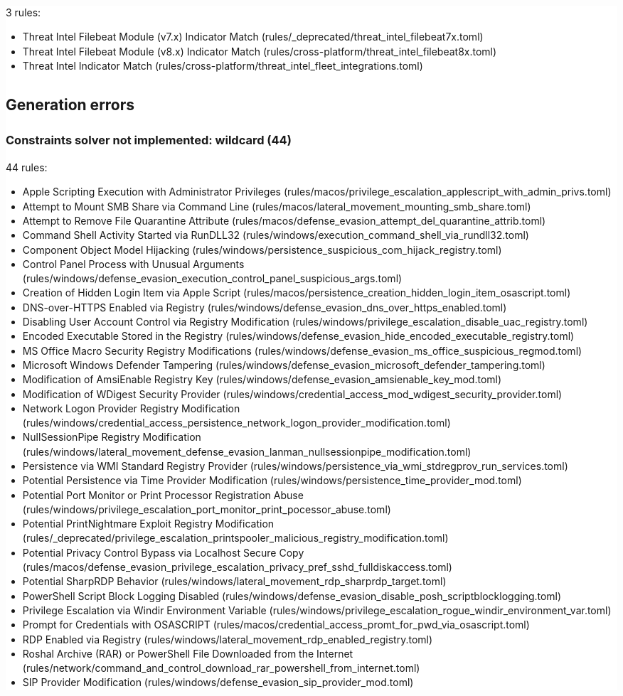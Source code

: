 3 rules:

* Threat Intel Filebeat Module (v7.x) Indicator Match (rules/_deprecated/threat_intel_filebeat7x.toml)
* Threat Intel Filebeat Module (v8.x) Indicator Match (rules/cross-platform/threat_intel_filebeat8x.toml)
* Threat Intel Indicator Match (rules/cross-platform/threat_intel_fleet_integrations.toml)

## Generation errors

### Constraints solver not implemented: wildcard (44)

44 rules:
* Apple Scripting Execution with Administrator Privileges (rules/macos/privilege_escalation_applescript_with_admin_privs.toml)
* Attempt to Mount SMB Share via Command Line (rules/macos/lateral_movement_mounting_smb_share.toml)
* Attempt to Remove File Quarantine Attribute (rules/macos/defense_evasion_attempt_del_quarantine_attrib.toml)
* Command Shell Activity Started via RunDLL32 (rules/windows/execution_command_shell_via_rundll32.toml)
* Component Object Model Hijacking (rules/windows/persistence_suspicious_com_hijack_registry.toml)
* Control Panel Process with Unusual Arguments (rules/windows/defense_evasion_execution_control_panel_suspicious_args.toml)
* Creation of Hidden Login Item via Apple Script (rules/macos/persistence_creation_hidden_login_item_osascript.toml)
* DNS-over-HTTPS Enabled via Registry (rules/windows/defense_evasion_dns_over_https_enabled.toml)
* Disabling User Account Control via Registry Modification (rules/windows/privilege_escalation_disable_uac_registry.toml)
* Encoded Executable Stored in the Registry (rules/windows/defense_evasion_hide_encoded_executable_registry.toml)
* MS Office Macro Security Registry Modifications (rules/windows/defense_evasion_ms_office_suspicious_regmod.toml)
* Microsoft Windows Defender Tampering (rules/windows/defense_evasion_microsoft_defender_tampering.toml)
* Modification of AmsiEnable Registry Key (rules/windows/defense_evasion_amsienable_key_mod.toml)
* Modification of WDigest Security Provider (rules/windows/credential_access_mod_wdigest_security_provider.toml)
* Network Logon Provider Registry Modification (rules/windows/credential_access_persistence_network_logon_provider_modification.toml)
* NullSessionPipe Registry Modification (rules/windows/lateral_movement_defense_evasion_lanman_nullsessionpipe_modification.toml)
* Persistence via WMI Standard Registry Provider (rules/windows/persistence_via_wmi_stdregprov_run_services.toml)
* Potential Persistence via Time Provider Modification (rules/windows/persistence_time_provider_mod.toml)
* Potential Port Monitor or Print Processor Registration Abuse (rules/windows/privilege_escalation_port_monitor_print_pocessor_abuse.toml)
* Potential PrintNightmare Exploit Registry Modification (rules/_deprecated/privilege_escalation_printspooler_malicious_registry_modification.toml)
* Potential Privacy Control Bypass via Localhost Secure Copy (rules/macos/defense_evasion_privilege_escalation_privacy_pref_sshd_fulldiskaccess.toml)
* Potential SharpRDP Behavior (rules/windows/lateral_movement_rdp_sharprdp_target.toml)
* PowerShell Script Block Logging Disabled (rules/windows/defense_evasion_disable_posh_scriptblocklogging.toml)
* Privilege Escalation via Windir Environment Variable (rules/windows/privilege_escalation_rogue_windir_environment_var.toml)
* Prompt for Credentials with OSASCRIPT (rules/macos/credential_access_promt_for_pwd_via_osascript.toml)
* RDP Enabled via Registry (rules/windows/lateral_movement_rdp_enabled_registry.toml)
* Roshal Archive (RAR) or PowerShell File Downloaded from the Internet (rules/network/command_and_control_download_rar_powershell_from_internet.toml)
* SIP Provider Modification (rules/windows/defense_evasion_sip_provider_mod.toml)
